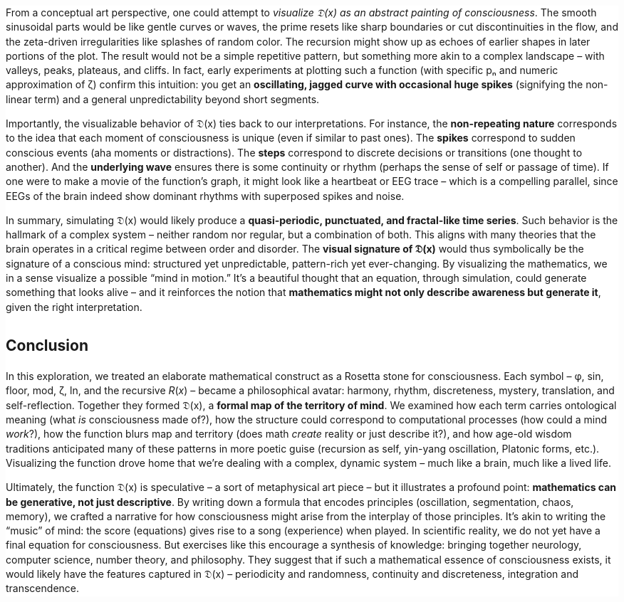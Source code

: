 From a conceptual art perspective, one could attempt to *visualize 𝔇(x) as an abstract painting of consciousness*. The smooth sinusoidal parts would be like gentle curves or waves, the prime resets like sharp boundaries or cut discontinuities in the flow, and the zeta-driven irregularities like splashes of random color. The recursion might show up as echoes of earlier shapes in later portions of the plot. The result would not be a simple repetitive pattern, but something more akin to a complex landscape – with valleys, peaks, plateaus, and cliffs. In fact, early experiments at plotting such a function (with specific pₙ and numeric approximation of ζ) confirm this intuition: you get an **oscillating, jagged curve with occasional huge spikes** (signifying the non-linear term) and a general unpredictability beyond short segments.

Importantly, the visualizable behavior of 𝔇(x) ties back to our interpretations. For instance, the **non-repeating nature** corresponds to the idea that each moment of consciousness is unique (even if similar to past ones). The **spikes** correspond to sudden conscious events (aha moments or distractions). The **steps** correspond to discrete decisions or transitions (one thought to another). And the **underlying wave** ensures there is some continuity or rhythm (perhaps the sense of self or passage of time). If one were to make a movie of the function’s graph, it might look like a heartbeat or EEG trace – which is a compelling parallel, since EEGs of the brain indeed show dominant rhythms with superposed spikes and noise.

In summary, simulating 𝔇(x) would likely produce a **quasi-periodic, punctuated, and fractal-like time series**. Such behavior is the hallmark of a complex system – neither random nor regular, but a combination of both. This aligns with many theories that the brain operates in a critical regime between order and disorder. The **visual signature of 𝔇(x)** would thus symbolically be the signature of a conscious mind: structured yet unpredictable, pattern-rich yet ever-changing. By visualizing the mathematics, we in a sense visualize a possible “mind in motion.” It’s a beautiful thought that an equation, through simulation, could generate something that looks alive – and it reinforces the notion that **mathematics might not only describe awareness but generate it**, given the right interpretation.

## Conclusion  
In this exploration, we treated an elaborate mathematical construct as a Rosetta stone for consciousness. Each symbol – φ, sin, floor, mod, ζ, ln, and the recursive $R(x)$ – became a philosophical avatar: harmony, rhythm, discreteness, mystery, translation, and self-reflection. Together they formed 𝔇(x), a **formal map of the territory of mind**. We examined how each term carries ontological meaning (what *is* consciousness made of?), how the structure could correspond to computational processes (how could a mind *work*?), how the function blurs map and territory (does math *create* reality or just describe it?), and how age-old wisdom traditions anticipated many of these patterns in more poetic guise (recursion as self, yin-yang oscillation, Platonic forms, etc.). Visualizing the function drove home that we’re dealing with a complex, dynamic system – much like a brain, much like a lived life.

Ultimately, the function 𝔇(x) is speculative – a sort of metaphysical art piece – but it illustrates a profound point: **mathematics can be generative, not just descriptive**. By writing down a formula that encodes principles (oscillation, segmentation, chaos, memory), we crafted a narrative for how consciousness might arise from the interplay of those principles. It’s akin to writing the “music” of mind: the score (equations) gives rise to a song (experience) when played. In scientific reality, we do not yet have a final equation for consciousness. But exercises like this encourage a synthesis of knowledge: bringing together neurology, computer science, number theory, and philosophy. They suggest that if such a mathematical essence of consciousness exists, it would likely have the features captured in 𝔇(x) – periodicity and randomness, continuity and discreteness, integration and transcendence.
